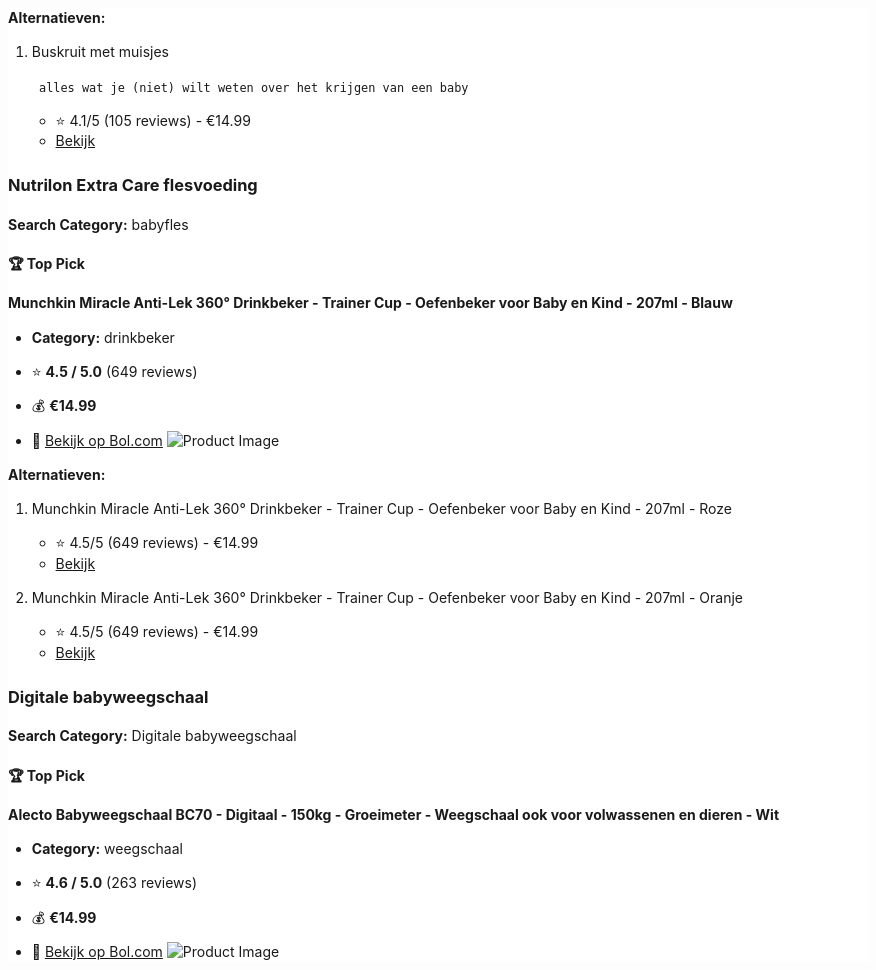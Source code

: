 
**Alternatieven:**

1. Buskruit met muisjes

    

    
        alles wat je (niet) wilt weten over het krijgen van een baby
   - ⭐ 4.1/5 (105 reviews) - €14.99
   - [Bekijk](https://www.bol.com/nl/nl/p/buskruit-met-muisjes/9200000011356533/)


### Nutrilon Extra Care flesvoeding

**Search Category:** babyfles

#### 🏆 Top Pick
**Munchkin Miracle Anti-Lek 360° Drinkbeker - Trainer Cup - Oefenbeker voor Baby en Kind - 207ml - Blauw**
  - **Category:** drinkbeker

- ⭐ **4.5 / 5.0** (649 reviews)
- 💰 **€14.99**
- 🔗 [Bekijk op Bol.com](https://www.bol.com/nl/nl/p/munchkin-miracle-360-trainer-cup-oefenbeker-blauw-drinkbeker-anti-lek-beker-207-ml/9200000039806634/)
  ![Product Image](https://media.s-bol.com/kLDrNzPElpj5/PNjMj0W/550x563.jpg)


**Alternatieven:**

1. Munchkin Miracle Anti-Lek 360° Drinkbeker - Trainer Cup - Oefenbeker voor Baby en Kind - 207ml - Roze
   - ⭐ 4.5/5 (649 reviews) - €14.99
   - [Bekijk](https://www.bol.com/nl/nl/p/munchkin-miracle-360-trainer-cup-oefenbeker-roze-anti-lek-beker-207-ml/9200000051262031/)

2. Munchkin Miracle Anti-Lek 360° Drinkbeker - Trainer Cup - Oefenbeker voor Baby en Kind - 207ml - Oranje
   - ⭐ 4.5/5 (649 reviews) - €14.99
   - [Bekijk](https://www.bol.com/nl/nl/p/munchkin-miracle-trainer-cup-oefenbeker-orange/9200000089667601/)


### Digitale babyweegschaal

**Search Category:** Digitale babyweegschaal

#### 🏆 Top Pick
**Alecto Babyweegschaal BC70 - Digitaal - 150kg - Groeimeter - Weegschaal ook voor volwassenen en dieren - Wit**
  - **Category:** weegschaal

- ⭐ **4.6 / 5.0** (263 reviews)
- 💰 **€14.99**
- 🔗 [Bekijk op Bol.com](https://www.bol.com/nl/nl/p/alecto-bc70-digitale-babyweegschaal-personenweegschaal-en-dierenweegschaal-in-een-tot-150-kg-met-afneembaar-weegoppervlak-wit/9300000228436133/)
  ![Product Image](https://media.s-bol.com/jm2mLmLA8yXy/kRkQ5Q5/550x190.jpg)
